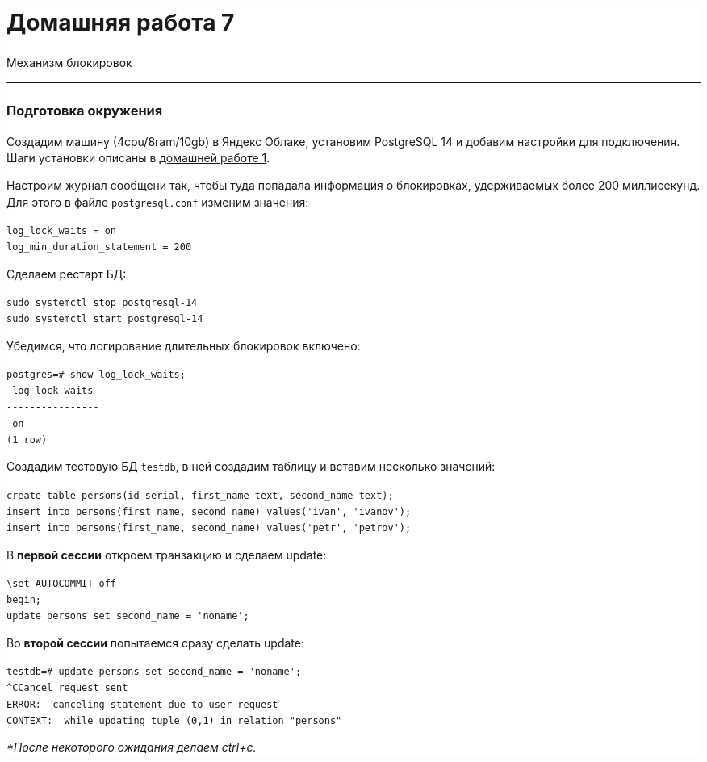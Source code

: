 # Домашняя работа 7

Механизм блокировок

____

### Подготовка окружения

Создадим машину (4cpu/8ram/10gb) в Яндекс Облаке, установим PostgreSQL 14 и добавим настройки для подключения. 
Шаги установки описаны в [домашней работе 1](/homework/hw1.md).


Настроим журнал сообщени так, чтобы туда попадала информация о блокировках, удерживаемых более 200 миллисекунд.
Для этого в файле `postgresql.conf` изменим значения:
```
log_lock_waits = on
log_min_duration_statement = 200
```

Сделаем рестарт БД:
```shell
sudo systemctl stop postgresql-14
sudo systemctl start postgresql-14
```

Убедимся, что логирование длительных блокировок включено:
```postgresql
postgres=# show log_lock_waits;
 log_lock_waits 
----------------
 on
(1 row)
```

Создадим тестовую БД `testdb`, в ней создадим таблицу и вставим несколько значений:
```postgresql
create table persons(id serial, first_name text, second_name text); 
insert into persons(first_name, second_name) values('ivan', 'ivanov'); 
insert into persons(first_name, second_name) values('petr', 'petrov');
```

В **первой сессии** откроем транзакцию и сделаем update:
```postgresql
\set AUTOCOMMIT off
begin;
update persons set second_name = 'noname';
```

Во **второй сессии** попытаемся сразу сделать update:
```postgresql
testdb=# update persons set second_name = 'noname';
^CCancel request sent
ERROR:  canceling statement due to user request
CONTEXT:  while updating tuple (0,1) in relation "persons"
```
_*После некоторого ожидания делаем ctrl+c._
